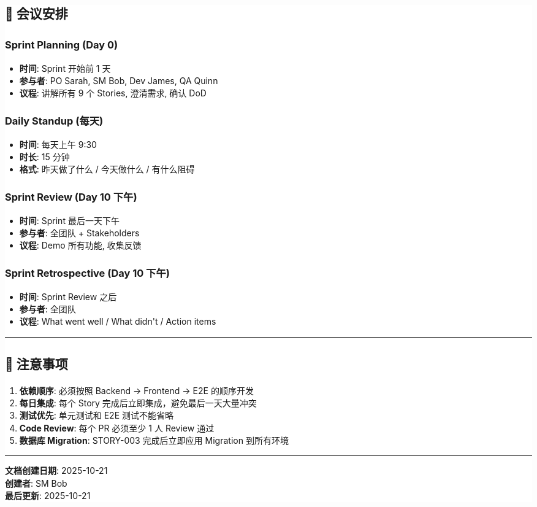 
## 📝 会议安排

### Sprint Planning (Day 0)

- **时间**: Sprint 开始前 1 天
- **参与者**: PO Sarah, SM Bob, Dev James, QA Quinn
- **议程**: 讲解所有 9 个 Stories, 澄清需求, 确认 DoD

### Daily Standup (每天)

- **时间**: 每天上午 9:30
- **时长**: 15 分钟
- **格式**: 昨天做了什么 / 今天做什么 / 有什么阻碍

### Sprint Review (Day 10 下午)

- **时间**: Sprint 最后一天下午
- **参与者**: 全团队 + Stakeholders
- **议程**: Demo 所有功能, 收集反馈

### Sprint Retrospective (Day 10 下午)

- **时间**: Sprint Review 之后
- **参与者**: 全团队
- **议程**: What went well / What didn't / Action items

---

## 📌 注意事项

1. **依赖顺序**: 必须按照 Backend → Frontend → E2E 的顺序开发
2. **每日集成**: 每个 Story 完成后立即集成，避免最后一天大量冲突
3. **测试优先**: 单元测试和 E2E 测试不能省略
4. **Code Review**: 每个 PR 必须至少 1 人 Review 通过
5. **数据库 Migration**: STORY-003 完成后立即应用 Migration 到所有环境

---

**文档创建日期**: 2025-10-21  
**创建者**: SM Bob  
**最后更新**: 2025-10-21
